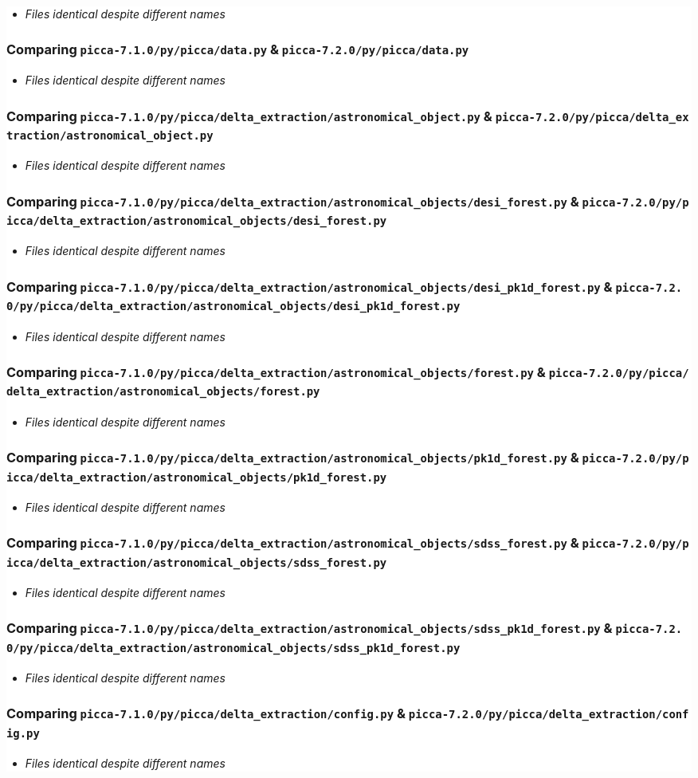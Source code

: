  * *Files identical despite different names*

### Comparing `picca-7.1.0/py/picca/data.py` & `picca-7.2.0/py/picca/data.py`

 * *Files identical despite different names*

### Comparing `picca-7.1.0/py/picca/delta_extraction/astronomical_object.py` & `picca-7.2.0/py/picca/delta_extraction/astronomical_object.py`

 * *Files identical despite different names*

### Comparing `picca-7.1.0/py/picca/delta_extraction/astronomical_objects/desi_forest.py` & `picca-7.2.0/py/picca/delta_extraction/astronomical_objects/desi_forest.py`

 * *Files identical despite different names*

### Comparing `picca-7.1.0/py/picca/delta_extraction/astronomical_objects/desi_pk1d_forest.py` & `picca-7.2.0/py/picca/delta_extraction/astronomical_objects/desi_pk1d_forest.py`

 * *Files identical despite different names*

### Comparing `picca-7.1.0/py/picca/delta_extraction/astronomical_objects/forest.py` & `picca-7.2.0/py/picca/delta_extraction/astronomical_objects/forest.py`

 * *Files identical despite different names*

### Comparing `picca-7.1.0/py/picca/delta_extraction/astronomical_objects/pk1d_forest.py` & `picca-7.2.0/py/picca/delta_extraction/astronomical_objects/pk1d_forest.py`

 * *Files identical despite different names*

### Comparing `picca-7.1.0/py/picca/delta_extraction/astronomical_objects/sdss_forest.py` & `picca-7.2.0/py/picca/delta_extraction/astronomical_objects/sdss_forest.py`

 * *Files identical despite different names*

### Comparing `picca-7.1.0/py/picca/delta_extraction/astronomical_objects/sdss_pk1d_forest.py` & `picca-7.2.0/py/picca/delta_extraction/astronomical_objects/sdss_pk1d_forest.py`

 * *Files identical despite different names*

### Comparing `picca-7.1.0/py/picca/delta_extraction/config.py` & `picca-7.2.0/py/picca/delta_extraction/config.py`

 * *Files identical despite different names*
